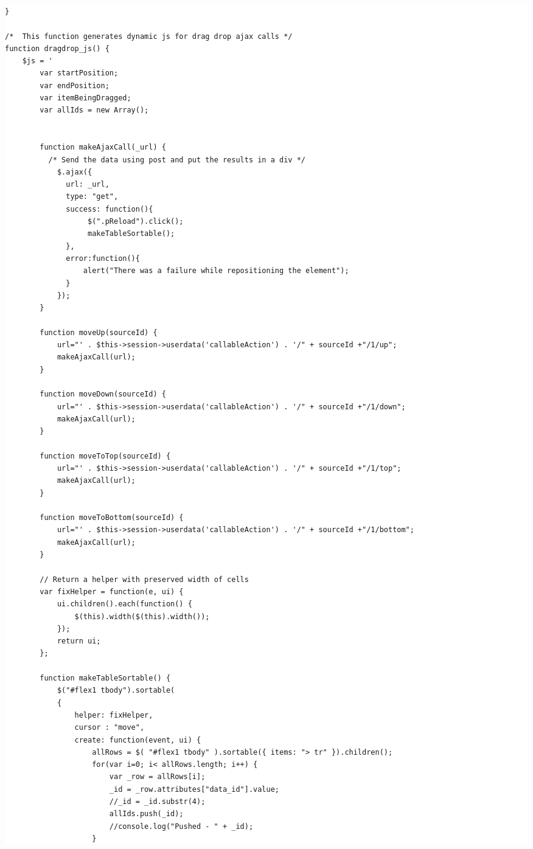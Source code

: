 	}

	/*	This function generates dynamic js for drag drop ajax calls */
    function dragdrop_js() {
    	$js = '
    		var startPosition;
    		var endPosition;
    		var itemBeingDragged;
    		var allIds = new Array();
    			
    			
			function makeAjaxCall(_url) {
			  /* Send the data using post and put the results in a div */
			    $.ajax({
			      url: _url,
			      type: "get",
			      success: function(){
			           $(".pReload").click();
    				   makeTableSortable();
			      },
			      error:function(){
			          alert("There was a failure while repositioning the element");
			      }   
			    });
    		}
    			
			function moveUp(sourceId) {
    			url="' . $this->session->userdata('callableAction') . '/" + sourceId +"/1/up";
    			makeAjaxCall(url);
    		}
    		
			function moveDown(sourceId) {
    			url="' . $this->session->userdata('callableAction') . '/" + sourceId +"/1/down";
    			makeAjaxCall(url);
    		}
    					
			function moveToTop(sourceId) {
    			url="' . $this->session->userdata('callableAction') . '/" + sourceId +"/1/top";
    			makeAjaxCall(url);
    		}

    		function moveToBottom(sourceId) {
    			url="' . $this->session->userdata('callableAction') . '/" + sourceId +"/1/bottom";
    			makeAjaxCall(url);
    		}
    			
    		// Return a helper with preserved width of cells
	    	var fixHelper = function(e, ui) {
	    		ui.children().each(function() {
	    			$(this).width($(this).width());
	    		});
	    		return ui;
	    	};
	    	
    		function makeTableSortable() {
				$("#flex1 tbody").sortable(
	    		{
	    			helper: fixHelper,
	    			cursor : "move",
	    			create: function(event, ui) {
	    				allRows = $( "#flex1 tbody" ).sortable({ items: "> tr" }).children();
	    				for(var i=0; i< allRows.length; i++) {
	    					var _row = allRows[i];
	    					_id = _row.attributes["data_id"].value;
	    					//_id = _id.substr(4);
	    					allIds.push(_id);
	    					//console.log("Pushed - " + _id);
	    				}